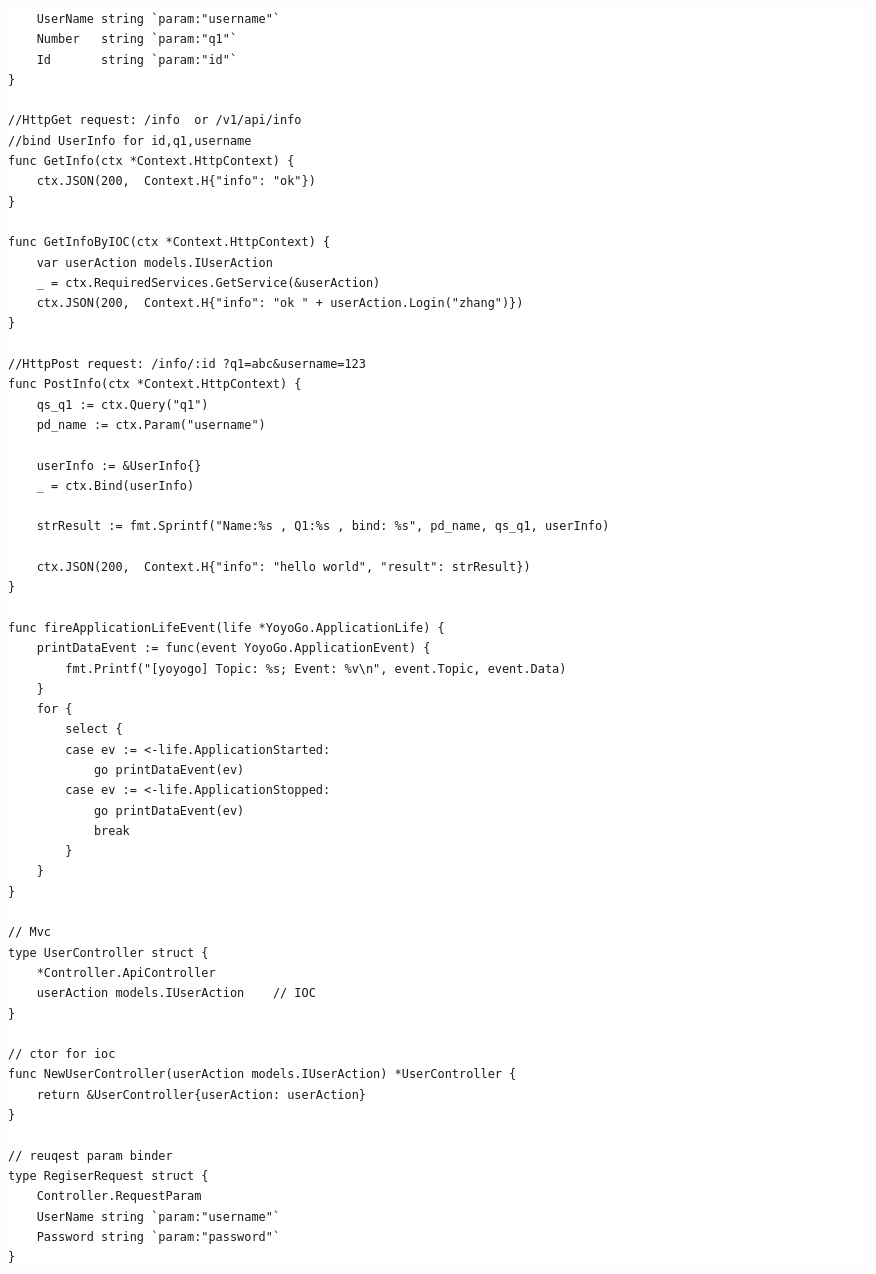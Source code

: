 ```golang
	UserName string `param:"username"`
	Number   string `param:"q1"`
	Id       string `param:"id"`
}

//HttpGet request: /info  or /v1/api/info
//bind UserInfo for id,q1,username
func GetInfo(ctx *Context.HttpContext) {
	ctx.JSON(200,  Context.H{"info": "ok"})
}

func GetInfoByIOC(ctx *Context.HttpContext) {
	var userAction models.IUserAction
	_ = ctx.RequiredServices.GetService(&userAction)
	ctx.JSON(200,  Context.H{"info": "ok " + userAction.Login("zhang")})
}

//HttpPost request: /info/:id ?q1=abc&username=123
func PostInfo(ctx *Context.HttpContext) {
	qs_q1 := ctx.Query("q1")
	pd_name := ctx.Param("username")

	userInfo := &UserInfo{}
	_ = ctx.Bind(userInfo)

	strResult := fmt.Sprintf("Name:%s , Q1:%s , bind: %s", pd_name, qs_q1, userInfo)

	ctx.JSON(200,  Context.H{"info": "hello world", "result": strResult})
}

func fireApplicationLifeEvent(life *YoyoGo.ApplicationLife) {
	printDataEvent := func(event YoyoGo.ApplicationEvent) {
		fmt.Printf("[yoyogo] Topic: %s; Event: %v\n", event.Topic, event.Data)
	}
	for {
		select {
		case ev := <-life.ApplicationStarted:
			go printDataEvent(ev)
		case ev := <-life.ApplicationStopped:
			go printDataEvent(ev)
			break
		}
	}
}

// Mvc 
type UserController struct {
	*Controller.ApiController
	userAction models.IUserAction    // IOC
}

// ctor for ioc
func NewUserController(userAction models.IUserAction) *UserController {
	return &UserController{userAction: userAction}
}

// reuqest param binder
type RegiserRequest struct {
	Controller.RequestParam
	UserName string `param:"username"`
	Password string `param:"password"`
}

```